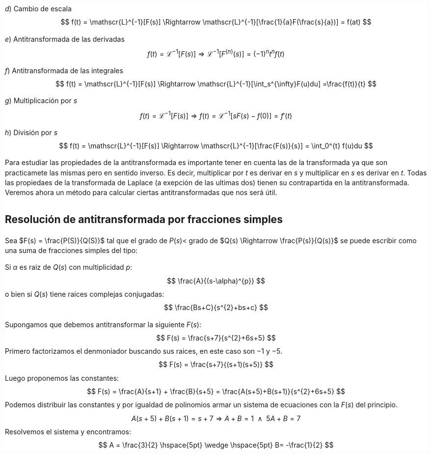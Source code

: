$d)$ Cambio de escala
$$
f(t) = \mathscr{L}^{-1}[F(s)] \Rightarrow \mathscr{L}^{-1}[\frac{1}{a}F(\frac{s}{a})] = f(at)
$$

$e)$ Antitransformada de las derivadas
$$
f(t) = \mathscr{L}^{-1}[F(s)] \Rightarrow \mathscr{L}^{-1}[F^{(n)}(s)] = (-1)^{n}t^{n}f(t)
$$

$f)$ Antitransformada de las integrales
$$
f(t) = \mathscr{L}^{-1}[F(s)] \Rightarrow \mathscr{L}^{-1}[\int_s^{\infty}F(u)du] =\frac{f(t)}{t}
$$

$g)$ Multiplicación por $s$
$$
f(t) = \mathscr{L}^{-1}[F(s)] \Rightarrow f(t) = \mathscr{L}^{-1}[sF(s)-f(0)] = f'(t)
$$

$h)$ División por $s$
$$
f(t) = \mathscr{L}^{-1}[F(s)] \Rightarrow \mathscr{L}^{-1}[\frac{F(s)}{s}] = \int_0^{t} f(u)du
$$

Para estudiar las propiedades de la antitransformada es importante tener en cuenta las de la transformada ya que son practicamete las mismas pero en sentido inverso. Es decir, multiplicar por $t$ es derivar en $s$ y multiplicar en $s$ es derivar en $t$. Todas las propiedaes de la transformada de Laplace (a exepción de las ultimas dos) tienen su contrapartida en la antitransformada. Veremos ahora un método para calcular ciertas antitransformadas que nos será útil.

## Resolución de antitransformada por fracciones simples

Sea $F(s) = \frac{P(S)}{Q(S)}$ tal que el grado de $P(s) <$ grado de  $Q(s) \Rightarrow \frac{P(s)}{Q(s)}$ se puede escribir como una suma de fracciones simples del tipo:

Si $\alpha$ es raiz de $Q(s)$ con multiplicidad $p$:
$$
\frac{A}{(s-\alpha)^{p}}
$$
o bien si $Q(s)$ tiene raices complejas conjugadas:
$$
\frac{Bs+C}{s^{2}+bs+c}
$$

Supongamos que debemos antitransformar la siguiente $F(s)$:
$$
F(s) = \frac{s+7}{s^{2}+6s+5}
$$
Primero factorizamos el denmoniador buscando sus raices, en este caso son $-1$ y $-5$.
$$
F(s) = \frac{s+7}{(s+1)(s+5)}
$$
Luego proponemos las constantes:
$$
F(s) = \frac{A}{s+1} + \frac{B}{s+5} = \frac{A(s+5)+B(s+1)}{s^{2}+6s+5}
$$
Podemos distribuir las constantes y por igualdad de polinomios armar un sistema de ecuaciones con la $F(s)$ del principio.
$$
A(s+5)+B(s+1) = s+7 \Rightarrow A+B = 1 \hspace{5pt} \wedge \hspace{5pt} 5A+B=7
$$
Resolvemos el sistema y encontramos:
$$
A = \frac{3}{2} \hspace{5pt} \wedge \hspace{5pt} B= -\frac{1}{2}
$$
